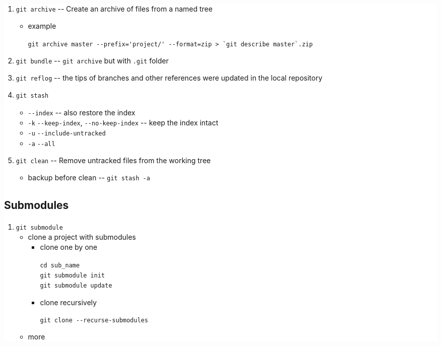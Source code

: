1. `git archive` -- Create an archive of files from a named tree
   - example
     ```shell
     git archive master --prefix='project/' --format=zip > `git describe master`.zip
     ```

1. `git bundle` -- `git archive` but with `.git` folder

1. `git reflog` -- the tips of branches and other references were updated in the local repository

1. `git stash`
   - `--index` -- also restore the index
   - `-k` `--keep-index`, `--no-keep-index` -- keep the index intact
   - `-u` `--include-untracked`
   - `-a` `--all`

1. `git clean` -- Remove untracked files from the working tree
   - backup before clean -- `git stash -a`

## Submodules

1. `git submodule`
   - clone a project with submodules
     - clone one by one
       ```
       cd sub_name
       git submodule init
       git submodule update
       ```
     - clone recursively
       ```
       git clone --recurse-submodules
       ```
   - more
